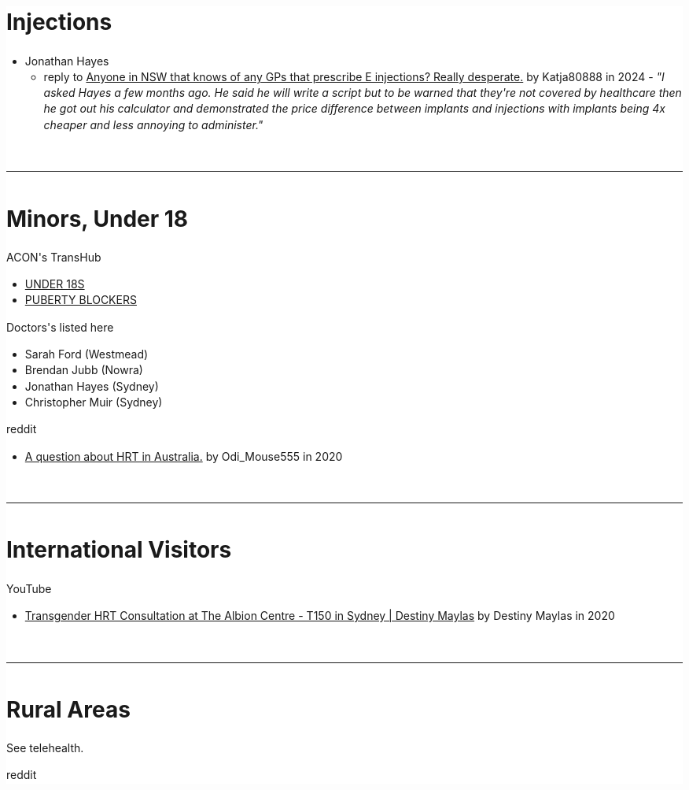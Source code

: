 
# Injections

* Jonathan Hayes
    * reply to [Anyone in NSW that knows of any GPs that prescribe E injections? Really desperate.](https://www.reddit.com/r/transgenderau/comments/1ba1kkt/anyone_in_nsw_that_knows_of_any_gps_that/ku0ns68/) by Katja80888 in 2024 - *"I asked Hayes a few months ago. He said he will write a script but to be warned that they're not covered by healthcare then he got out his calculator and demonstrated the price difference between implants and injections with implants being 4x cheaper and less annoying to administer."*

<br />

---

# Minors, Under 18

ACON's TransHub

* [UNDER 18S](https://www.transhub.org.au/under-18s?rq=under%2018)
* [PUBERTY BLOCKERS](https://www.transhub.org.au/puberty-blockers)

Doctors's listed here

* Sarah Ford (Westmead)
* Brendan Jubb (Nowra)
* Jonathan Hayes (Sydney)
* Christopher Muir (Sydney)

reddit

* [A question about HRT in Australia.](https://www.reddit.com/r/asktransgender/comments/el9vb2/a_question_about_hrt_in_australia/) by  Odi_Mouse555 in 2020

<br />

---

# International Visitors

YouTube

* [Transgender HRT Consultation at The Albion Centre - T150 in Sydney | Destiny Maylas](https://www.youtube.com/watch?v=GPin0Hg4Bc0) by Destiny Maylas in 2020

<br />

---

# Rural Areas

See telehealth.

reddit
